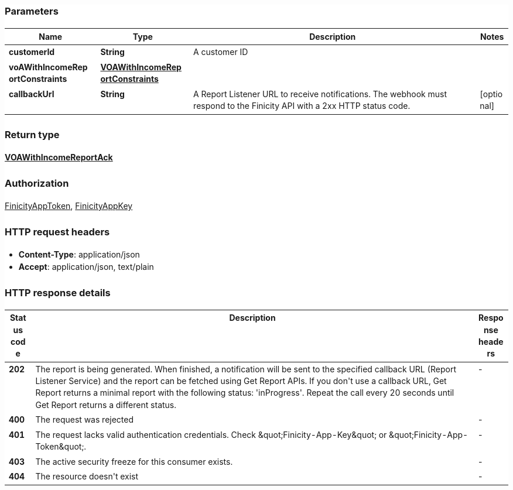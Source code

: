 ### Parameters


| Name | Type | Description  | Notes |
|------------- | ------------- | ------------- | -------------|
| **customerId** | **String**| A customer ID | |
| **voAWithIncomeReportConstraints** | [**VOAWithIncomeReportConstraints**](VOAWithIncomeReportConstraints.md)|  | |
| **callbackUrl** | **String**| A Report Listener URL to receive notifications. The webhook must respond to the Finicity API with a 2xx HTTP status code. | [optional] |

### Return type

[**VOAWithIncomeReportAck**](VOAWithIncomeReportAck.md)

### Authorization

[FinicityAppToken](../README.md#FinicityAppToken), [FinicityAppKey](../README.md#FinicityAppKey)

### HTTP request headers

- **Content-Type**: application/json
- **Accept**: application/json, text/plain


### HTTP response details
| Status code | Description | Response headers |
|-------------|-------------|------------------|
| **202** | The report is being generated. When finished, a notification will be sent to the specified callback URL (Report Listener Service) and the report can be fetched using Get Report APIs. If you don&#39;t use a callback URL, Get Report returns a minimal report with the following status: &#39;inProgress&#39;. Repeat the call every 20 seconds until Get Report returns a different status. |  -  |
| **400** | The request was rejected |  -  |
| **401** | The request lacks valid authentication credentials. Check \&quot;Finicity-App-Key\&quot; or \&quot;Finicity-App-Token\&quot;. |  -  |
| **403** | The active security freeze for this consumer exists. |  -  |
| **404** | The resource doesn&#39;t exist |  -  |

